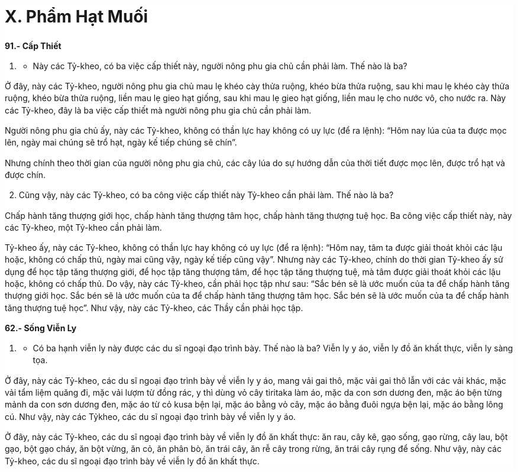 # X. Phẩm Hạt Muối

**91.- Cấp Thiết**


1. - Này các Tỷ-kheo, có ba việc cấp thiết này, người nông phu gia chủ cần phải làm. Thế nào là ba?

Ở đây, này các Tỷ-kheo, người nông phu gia chủ mau lẹ khéo cày thửa ruộng, khéo bừa thửa ruộng, sau
khi mau lẹ khéo cày thửa ruộng, khéo bừa thửa ruộng, liền mau lẹ gieo hạt giống, sau khi mau lẹ gieo
hạt giống, liền mau lẹ cho nước vô, cho nước ra. Này các Tỷ-kheo, đây là ba việc cấp thiết mà người
nông phu gia chủ cần phải làm.

Người nông phu gia chủ ấy, này các Tỷ-kheo, không có thần lực hay không có uy lực (để ra lệnh):
“Hôm nay lúa của ta được mọc lên, ngày mai chúng sẽ trổ hạt, ngày kế tiếp chúng sẽ chín”.

Nhưng chính theo thời gian của người nông phu gia chủ, các cây lúa do sự hướng dẫn của thời tiết được
mọc lên, được trổ hạt và được chín.


2. Cũng vậy, này các Tỷ-kheo, có ba công việc cấp thiết này Tỷ-kheo cần phải làm. Thế nào là ba?

Chấp hành tăng thượng giới học, chấp hành tăng thượng tâm học, chấp hành tăng thượng tuệ học. Ba
công việc cấp thiết này, này các Tỷ-kheo, một Tỷ-kheo cần phải làm.

Tỷ-kheo ấy, này các Tỷ-kheo, không có thần lực hay không có uy lực (để ra lệnh): “Hôm nay, tâm ta
được giải thoát khỏi các lậu hoặc, không có chấp thủ, ngày mai cũng vậy, ngày kế tiếp cũng vậy”.
Nhưng này các Tỷ-kheo, chính do thời gian Tỷ-kheo ấy sử dụng để học tập tăng thượng giới, để học tập
tăng thượng tâm, để học tập tăng thượng tuệ, mà tâm được giải thoát khỏi các lậu hoặc, không có chấp
thủ.
Do vậy, này các Tỷ-kheo, cần phải học tập như sau: “Sắc bén sẽ là ước muốn của ta để chấp hành tăng
thượng giới học. Sắc bén sẽ là ước muốn của ta để chấp hành tăng thượng tâm học. Sắc bén sẽ là ước
muốn của ta để chấp hành tăng thượng tuệ học”. Như vậy, này các Tỷ-kheo, các Thầy cần phải học tập.

**62.- Sống Viễn Ly**


1. - Có ba hạnh viễn ly này được các du sĩ ngoại đạo trình bày. Thế nào là ba? Viễn ly y áo, viễn ly đồ
ăn khất thực, viễn ly sàng tọa.

Ở đây, này các Tỷ-kheo, các du sĩ ngoại đạo trình bày về viễn ly y áo, mang vải gai thô, mặc vải gai thô
lẫn với các vải khác, mặc vải tẩm liệm quăng đi, mặc vải lượm từ đồng rác, y thì dùng vỏ cây tiritaka
làm áo, mặc da con sơn dương đen, mặc áo bện từng mảnh da con sơn dương đen, mặc áo từ cỏ kusa
bện lại, mặc áo bằng vỏ cây, mặc áo bằng đuôi ngựa bện lại, mặc áo bằng lông cú. Như vậy, này các Tỷkheo, các du sĩ ngoại đạo trình bày về viễn ly y áo.

Ở đây, này các Tỷ-kheo, các du sĩ ngoại đạo trình bày về viễn ly đồ ăn khất thực: ăn rau, cây kê, gạo
sống, gạo rừng, cây lau, bột gạo, bột gạo cháy, ăn bột vừng, ăn cỏ, ăn phân bò, ăn trái cây, ăn rễ cây
trong rừng, ăn trái cây rụng để sống. Như vậy, này các Tỷ-kheo, các du sĩ ngoại đạo trình bày về viễn ly
đồ ăn khất thực.
